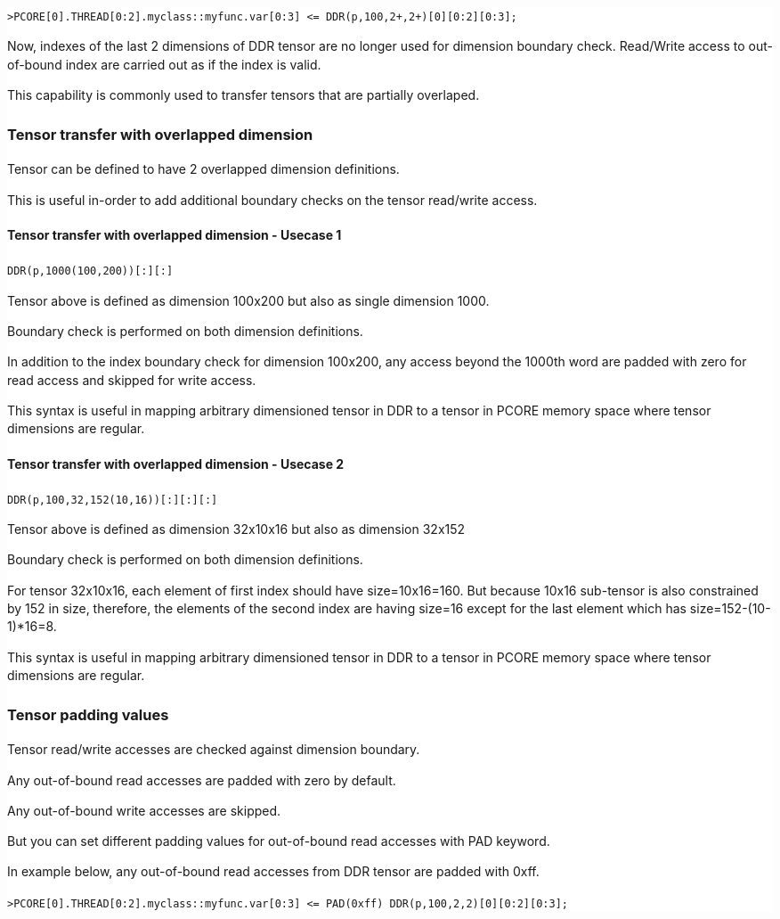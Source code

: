 ```
>PCORE[0].THREAD[0:2].myclass::myfunc.var[0:3] <= DDR(p,100,2+,2+)[0][0:2][0:3];
```

Now, indexes of the last 2 dimensions of DDR tensor are no longer used for dimension boundary check. Read/Write access to out-of-bound index are carried out as if the index is valid.

This capability is commonly used to transfer tensors that are partially overlaped.

### Tensor transfer with overlapped dimension

Tensor can be defined to have 2 overlapped dimension definitions.

This is useful in-order to add additional boundary checks on the tensor read/write access.

#### Tensor transfer with overlapped dimension - Usecase 1

```
DDR(p,1000(100,200))[:][:]
```
Tensor above is defined as dimension 100x200 but also as single dimension 1000.

Boundary check is performed on both dimension definitions.
 
In addition to the index boundary check for dimension 100x200, any access beyond the 1000th word are padded with zero for read access and skipped for write access.

This syntax is useful in mapping arbitrary dimensioned tensor in DDR to a tensor in PCORE memory space where tensor dimensions are regular.

#### Tensor transfer with overlapped dimension - Usecase 2

```
DDR(p,100,32,152(10,16))[:][:][:]
```
Tensor above is defined as dimension 32x10x16 but also as dimension 32x152

Boundary check is performed on both dimension definitions.

For tensor 32x10x16, each element of first index should have size=10x16=160. But because 10x16 sub-tensor is also constrained by 152 in size, therefore, 
the elements of the second index are having size=16 except for the last element which has size=152-(10-1)*16=8.

This syntax is useful in mapping arbitrary dimensioned tensor in DDR to a tensor in PCORE memory space where tensor dimensions are regular.

### Tensor padding values

Tensor read/write accesses are checked against dimension boundary. 

Any out-of-bound read accesses are padded with zero by default.

Any out-of-bound write accesses are skipped.

But you can set different padding values for out-of-bound read accesses with PAD keyword.

In example below, any out-of-bound read accesses from DDR tensor are padded with 0xff.

```
>PCORE[0].THREAD[0:2].myclass::myfunc.var[0:3] <= PAD(0xff) DDR(p,100,2,2)[0][0:2][0:3];
```

